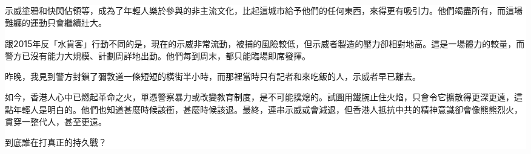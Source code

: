 示威塗鴉和快閃佔領等，成為了年輕人樂於參與的非主流文化，比起這城市給予他們的任何東西，來得更有吸引力。他們竭盡所有，而這場難纏的運動只會繼續壯大。

跟2015年反「水貨客」行動不同的是，現在的示威非常流動，被捕的風險較低，但示威者製造的壓力卻相對地高。這是一場體力的較量，而警方已沒有能力大規模、計劃周詳地出動。他們每到周末，都只能臨場即席發揮。

昨晚，我見到警方封鎖了彌敦道一條短短的橫街半小時，而那裡當時只有記者和來吃飯的人，示威者早已離去。

如今，香港人心中已燃起革命之火，單憑警察暴力或改變教育制度，是不可能撲熄的。試圖用鐵腕止住火焰，只會令它擴散得更深更遠，這點年輕人是明白的。他們也知道甚麼時候該衝，甚麼時候該退。最終，連串示威或會減退，但香港人抵抗中共的精神意識卻會像熊熊烈火，貫穿一整代人，甚至更遠。

到底誰在打真正的持久戰？
